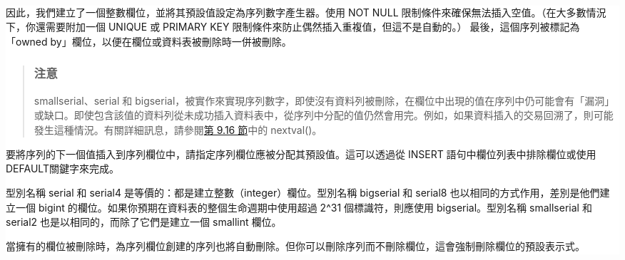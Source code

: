 因此，我們建立了一個整數欄位，並將其預設值設定為序列數字產生器。使用 NOT NULL 限制條件來確保無法插入空值。（在大多數情況下，你還需要附加一個 UNIQUE 或 PRIMARY KEY 限制條件來防止偶然插入重複值，但這不是自動的。） 最後，這個序列被標記為「owned by」欄位，以便在欄位或資料表被刪除時一併被刪除。

> ### 注意
>
> smallserial、serial 和 bigserial，被實作來實現序列數字，即使沒有資料列被刪除，在欄位中出現的值在序列中仍可能會有「漏洞」或缺口。即使包含該值的資料列從未成功插入資料表中，從序列中分配的值仍然會用完。例如，如果資料插入的交易回溯了，則可能發生這種情況。有關詳細訊息，請參閱[第 9.16 節](https://github.com/pgsql-tw/documents/tree/a096b206440e1ac8cdee57e1ae7a74730f0ee146/ii-the-sql-language/functions-and-operators/916-sequence-manipulation-functions.md)中的 nextval()。

要將序列的下一個值插入到序列欄位中，請指定序列欄位應被分配其預設值。這可以透過從 INSERT 語句中欄位列表中排除欄位或使用DEFAULT關鍵字來完成。

型別名稱 serial 和 serial4 是等價的：都是建立整數（integer）欄位。型別名稱 bigserial 和 serial8 也以相同的方式作用，差別是他們建立一個 bigint 的欄位。如果你預期在資料表的整個生命週期中使用超過 2^31 個標識符，則應使用 bigserial。型別名稱 smallserial 和 serial2 也是以相同的，而除了它們是建立一個 smallint 欄位。

當擁有的欄位被刪除時，為序列欄位創建的序列也將自動刪除。但你可以刪除序列而不刪除欄位，這會強制刪除欄位的預設表示式。
